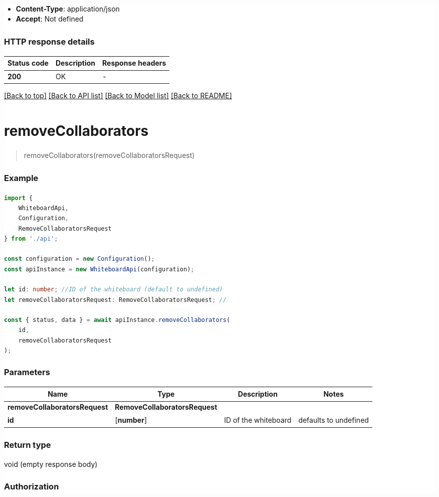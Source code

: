  - **Content-Type**: application/json
 - **Accept**: Not defined


### HTTP response details
| Status code | Description | Response headers |
|-------------|-------------|------------------|
|**200** | OK |  -  |

[[Back to top]](#) [[Back to API list]](../README.md#documentation-for-api-endpoints) [[Back to Model list]](../README.md#documentation-for-models) [[Back to README]](../README.md)

# **removeCollaborators**
> removeCollaborators(removeCollaboratorsRequest)


### Example

```typescript
import {
    WhiteboardApi,
    Configuration,
    RemoveCollaboratorsRequest
} from './api';

const configuration = new Configuration();
const apiInstance = new WhiteboardApi(configuration);

let id: number; //ID of the whiteboard (default to undefined)
let removeCollaboratorsRequest: RemoveCollaboratorsRequest; //

const { status, data } = await apiInstance.removeCollaborators(
    id,
    removeCollaboratorsRequest
);
```

### Parameters

|Name | Type | Description  | Notes|
|------------- | ------------- | ------------- | -------------|
| **removeCollaboratorsRequest** | **RemoveCollaboratorsRequest**|  | |
| **id** | [**number**] | ID of the whiteboard | defaults to undefined|


### Return type

void (empty response body)

### Authorization
